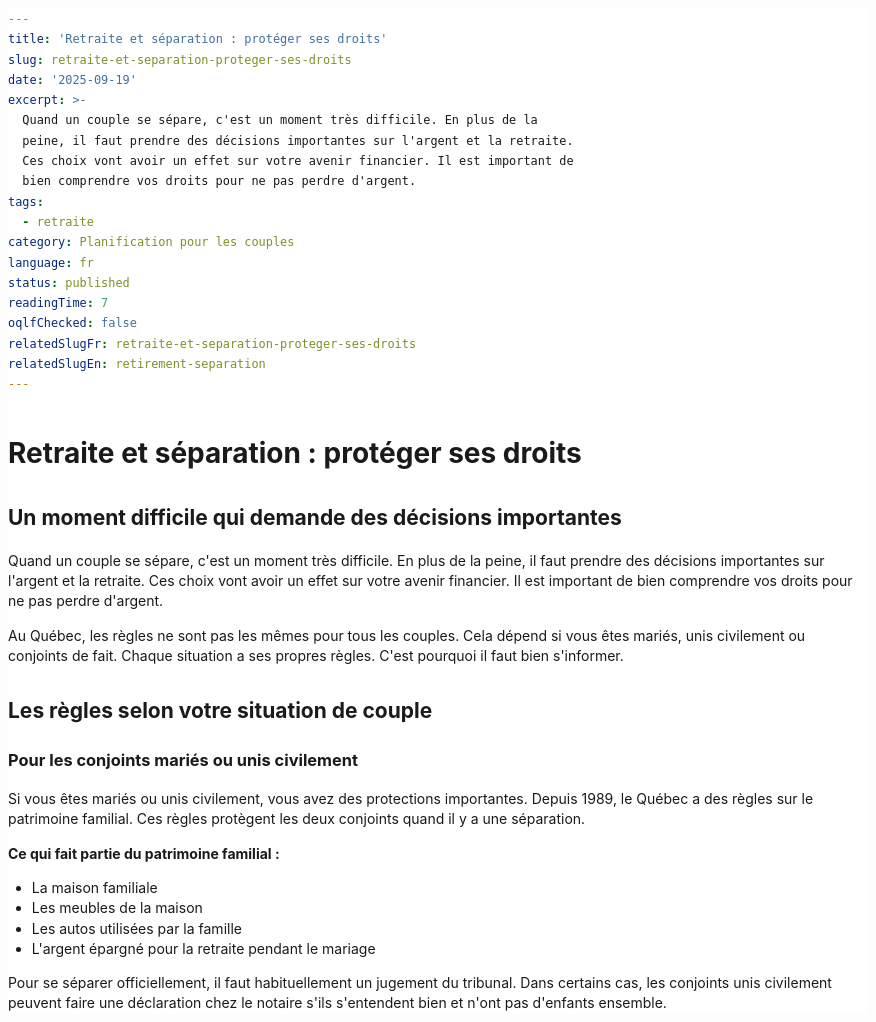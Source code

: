 ```yaml
---
title: 'Retraite et séparation : protéger ses droits'
slug: retraite-et-separation-proteger-ses-droits
date: '2025-09-19'
excerpt: >-
  Quand un couple se sépare, c'est un moment très difficile. En plus de la
  peine, il faut prendre des décisions importantes sur l'argent et la retraite.
  Ces choix vont avoir un effet sur votre avenir financier. Il est important de
  bien comprendre vos droits pour ne pas perdre d'argent.
tags:
  - retraite
category: Planification pour les couples
language: fr
status: published
readingTime: 7
oqlfChecked: false
relatedSlugFr: retraite-et-separation-proteger-ses-droits
relatedSlugEn: retirement-separation
---
```

# Retraite et séparation : protéger ses droits

## Un moment difficile qui demande des décisions importantes

Quand un couple se sépare, c'est un moment très difficile. En plus de la peine, il faut prendre des décisions importantes sur l'argent et la retraite. Ces choix vont avoir un effet sur votre avenir financier. Il est important de bien comprendre vos droits pour ne pas perdre d'argent.

Au Québec, les règles ne sont pas les mêmes pour tous les couples. Cela dépend si vous êtes mariés, unis civilement ou conjoints de fait. Chaque situation a ses propres règles. C'est pourquoi il faut bien s'informer.

## Les règles selon votre situation de couple

### Pour les conjoints mariés ou unis civilement

Si vous êtes mariés ou unis civilement, vous avez des protections importantes. Depuis 1989, le Québec a des règles sur le patrimoine familial. Ces règles protègent les deux conjoints quand il y a une séparation.

**Ce qui fait partie du patrimoine familial :**
- La maison familiale
- Les meubles de la maison
- Les autos utilisées par la famille
- L'argent épargné pour la retraite pendant le mariage

Pour se séparer officiellement, il faut habituellement un jugement du tribunal. Dans certains cas, les conjoints unis civilement peuvent faire une déclaration chez le notaire s'ils s'entendent bien et n'ont pas d'enfants ensemble.
